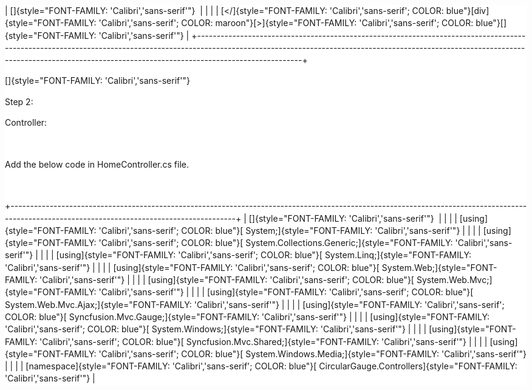 | []{style="FONT-FAMILY: 'Calibri','sans-serif'"}                                                                                                                                                                                                                                                     |
|                                                                                                                                                                                                                                                                                                     |
| [\</]{style="FONT-FAMILY: 'Calibri','sans-serif'; COLOR: blue"}[div]{style="FONT-FAMILY: 'Calibri','sans-serif'; COLOR: maroon"}[\>]{style="FONT-FAMILY: 'Calibri','sans-serif'; COLOR: blue"}[]{style="FONT-FAMILY: 'Calibri','sans-serif'"}                                                       |
+-----------------------------------------------------------------------------------------------------------------------------------------------------------------------------------------------------------------------------------------------------------------------------------------------------+

[]{style="FONT-FAMILY: 'Calibri','sans-serif'"} 

Step 2:

Controller:

 

Add the below code in HomeController.cs file.

 

+-----------------------------------------------------------------------------------------------------------------------------------------------------------------------------------------------+
| []{style="FONT-FAMILY: 'Calibri','sans-serif'"}                                                                                                                                               |
|                                                                                                                                                                                               |
| [using]{style="FONT-FAMILY: 'Calibri','sans-serif'; COLOR: blue"}[ System;]{style="FONT-FAMILY: 'Calibri','sans-serif'"}                                                                      |
|                                                                                                                                                                                               |
| [using]{style="FONT-FAMILY: 'Calibri','sans-serif'; COLOR: blue"}[ System.Collections.Generic;]{style="FONT-FAMILY: 'Calibri','sans-serif'"}                                                  |
|                                                                                                                                                                                               |
| [using]{style="FONT-FAMILY: 'Calibri','sans-serif'; COLOR: blue"}[ System.Linq;]{style="FONT-FAMILY: 'Calibri','sans-serif'"}                                                                 |
|                                                                                                                                                                                               |
| [using]{style="FONT-FAMILY: 'Calibri','sans-serif'; COLOR: blue"}[ System.Web;]{style="FONT-FAMILY: 'Calibri','sans-serif'"}                                                                  |
|                                                                                                                                                                                               |
| [using]{style="FONT-FAMILY: 'Calibri','sans-serif'; COLOR: blue"}[ System.Web.Mvc;]{style="FONT-FAMILY: 'Calibri','sans-serif'"}                                                              |
|                                                                                                                                                                                               |
| [using]{style="FONT-FAMILY: 'Calibri','sans-serif'; COLOR: blue"}[ System.Web.Mvc.Ajax;]{style="FONT-FAMILY: 'Calibri','sans-serif'"}                                                         |
|                                                                                                                                                                                               |
| [using]{style="FONT-FAMILY: 'Calibri','sans-serif'; COLOR: blue"}[ Syncfusion.Mvc.Gauge;]{style="FONT-FAMILY: 'Calibri','sans-serif'"}                                                        |
|                                                                                                                                                                                               |
| [using]{style="FONT-FAMILY: 'Calibri','sans-serif'; COLOR: blue"}[ System.Windows;]{style="FONT-FAMILY: 'Calibri','sans-serif'"}                                                              |
|                                                                                                                                                                                               |
| [using]{style="FONT-FAMILY: 'Calibri','sans-serif'; COLOR: blue"}[ Syncfusion.Mvc.Shared;]{style="FONT-FAMILY: 'Calibri','sans-serif'"}                                                       |
|                                                                                                                                                                                               |
| [using]{style="FONT-FAMILY: 'Calibri','sans-serif'; COLOR: blue"}[ System.Windows.Media;]{style="FONT-FAMILY: 'Calibri','sans-serif'"}                                                        |
|                                                                                                                                                                                               |
| [namespace]{style="FONT-FAMILY: 'Calibri','sans-serif'; COLOR: blue"}[ CircularGauge.Controllers]{style="FONT-FAMILY: 'Calibri','sans-serif'"}                                                |